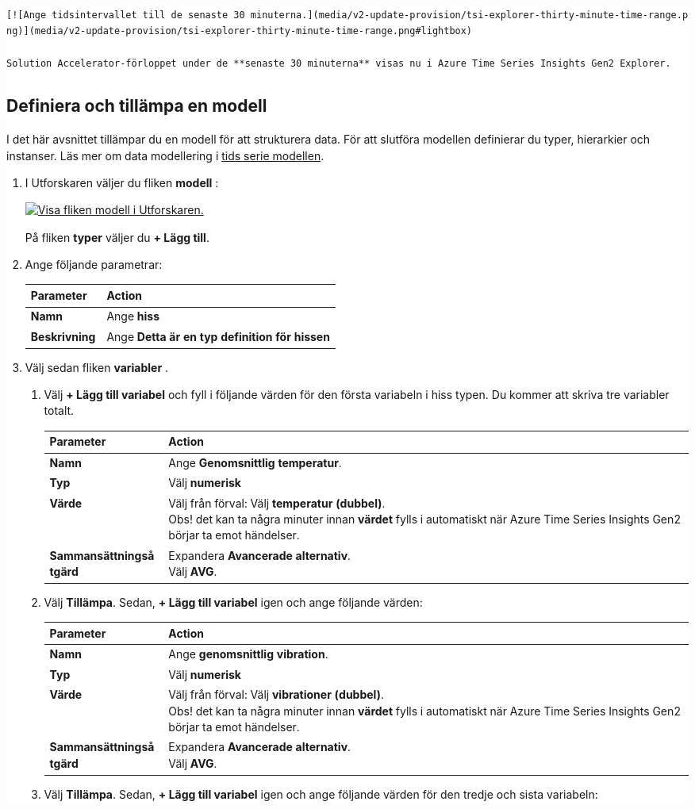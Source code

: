     [![Ange tidsintervallet till de senaste 30 minuterna.](media/v2-update-provision/tsi-explorer-thirty-minute-time-range.png)](media/v2-update-provision/tsi-explorer-thirty-minute-time-range.png#lightbox)

    Solution Accelerator-förloppet under de **senaste 30 minuterna** visas nu i Azure Time Series Insights Gen2 Explorer.

## <a name="define-and-apply-a-model"></a>Definiera och tillämpa en modell

I det här avsnittet tillämpar du en modell för att strukturera data. För att slutföra modellen definierar du typer, hierarkier och instanser. Läs mer om data modellering i [tids serie modellen](./concepts-model-overview.md).

1. I Utforskaren väljer du fliken **modell** :

   [![Visa fliken modell i Utforskaren.](media/v2-update-provision/tsi-select-model-view.png)](media/v2-update-provision/tsi-select-model-view.png#lightbox)

   På fliken **typer** väljer du **+ Lägg till**.

1. Ange följande parametrar:

    | Parameter | Action |
    | --- | ---|
    | **Namn** | Ange **hiss** |
    | **Beskrivning** | Ange **Detta är en typ definition för hissen** |

1. Välj sedan fliken **variabler** .

    1. Välj **+ Lägg till variabel** och fyll i följande värden för den första variabeln i hiss typen. Du kommer att skriva tre variabler totalt.

        | Parameter | Action |
        | --- | --- |
        | **Namn** | Ange **Genomsnittlig temperatur**. |
        | **Typ** | Välj **numerisk** |
        | **Värde** | Välj från förval: Välj **temperatur (dubbel)**. <br /> Obs! det kan ta några minuter innan **värdet** fylls i automatiskt när Azure Time Series Insights Gen2 börjar ta emot händelser.|
        | **Sammansättningsåtgärd** | Expandera **Avancerade alternativ**. <br /> Välj **AVG**. |

    1. Välj **Tillämpa**. Sedan, **+ Lägg till variabel** igen och ange följande värden:

        | Parameter | Action |
        | --- | --- |
        | **Namn** | Ange **genomsnittlig vibration**. |
        | **Typ** | Välj **numerisk** |
        | **Värde** | Välj från förval: Välj **vibrationer (dubbel)**. <br /> Obs! det kan ta några minuter innan **värdet** fylls i automatiskt när Azure Time Series Insights Gen2 börjar ta emot händelser.|
        | **Sammansättningsåtgärd** | Expandera **Avancerade alternativ**. <br /> Välj **AVG**. |

    1. Välj **Tillämpa**. Sedan, **+ Lägg till variabel** igen och ange följande värden för den tredje och sista variabeln:
